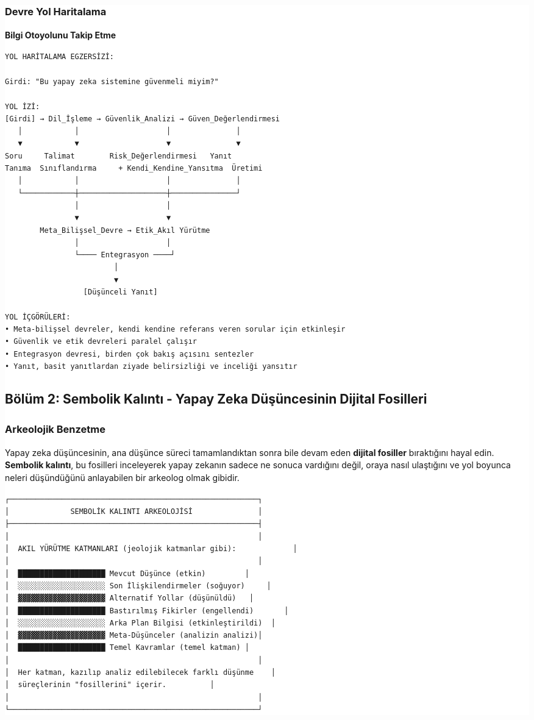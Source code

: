 ### Devre Yol Haritalama

**Bilgi Otoyolunu Takip Etme**

```
YOL HARİTALAMA EGZERSİZİ:

Girdi: "Bu yapay zeka sistemine güvenmeli miyim?"

YOL İZİ:
[Girdi] → Dil_İşleme → Güvenlik_Analizi → Güven_Değerlendirmesi
   │            │                    │               │
   ▼            ▼                    ▼               ▼
Soru     Talimat        Risk_Değerlendirmesi   Yanıt
Tanıma  Sınıflandırma     + Kendi_Kendine_Yansıtma  Üretimi
   │            │                    │               │
   └────────────┼────────────────────┼───────────────┘
                │                    │
                ▼                    ▼
        Meta_Bilişsel_Devre → Etik_Akıl Yürütme
                │                    │
                └──── Entegrasyon ────┘
                         │
                         ▼
                  [Düşünceli Yanıt]

YOL İÇGÖRÜLERİ:
• Meta-bilişsel devreler, kendi kendine referans veren sorular için etkinleşir
• Güvenlik ve etik devreleri paralel çalışır
• Entegrasyon devresi, birden çok bakış açısını sentezler
• Yanıt, basit yanıtlardan ziyade belirsizliği ve inceliği yansıtır
```

## Bölüm 2: Sembolik Kalıntı - Yapay Zeka Düşüncesinin Dijital Fosilleri

### Arkeolojik Benzetme

Yapay zeka düşüncesinin, ana düşünce süreci tamamlandıktan sonra bile devam eden **dijital fosiller** bıraktığını hayal edin. **Sembolik kalıntı**, bu fosilleri inceleyerek yapay zekanın sadece ne sonuca vardığını değil, oraya nasıl ulaştığını ve yol boyunca neleri düşündüğünü anlayabilen bir arkeolog olmak gibidir.

```
┌─────────────────────────────────────────────────────────┐
│              SEMBOLİK KALINTI ARKEOLOJİSİ               │
├─────────────────────────────────────────────────────────┤
│                                                         │
│  AKIL YÜRÜTME KATMANLARI (jeolojik katmanlar gibi):             │
│                                                         │
│  ████████████████████ Mevcut Düşünce (etkin)         │
│  ░░░░░░░░░░░░░░░░░░░░ Son İlişkilendirmeler (soğuyor)     │
│  ▓▓▓▓▓▓▓▓▓▓▓▓▓▓▓▓▓▓▓▓ Alternatif Yollar (düşünüldü)   │
│  ████████████████████ Bastırılmış Fikirler (engellendi)       │
│  ░░░░░░░░░░░░░░░░░░░░ Arka Plan Bilgisi (etkinleştirildi)  │
│  ▓▓▓▓▓▓▓▓▓▓▓▓▓▓▓▓▓▓▓▓ Meta-Düşünceler (analizin analizi)│
│  ████████████████████ Temel Kavramlar (temel katman) │
│                                                         │
│  Her katman, kazılıp analiz edilebilecek farklı düşünme    │
│  süreçlerinin "fosillerini" içerir.          │
│                                                         │
└─────────────────────────────────────────────────────────┘
```
